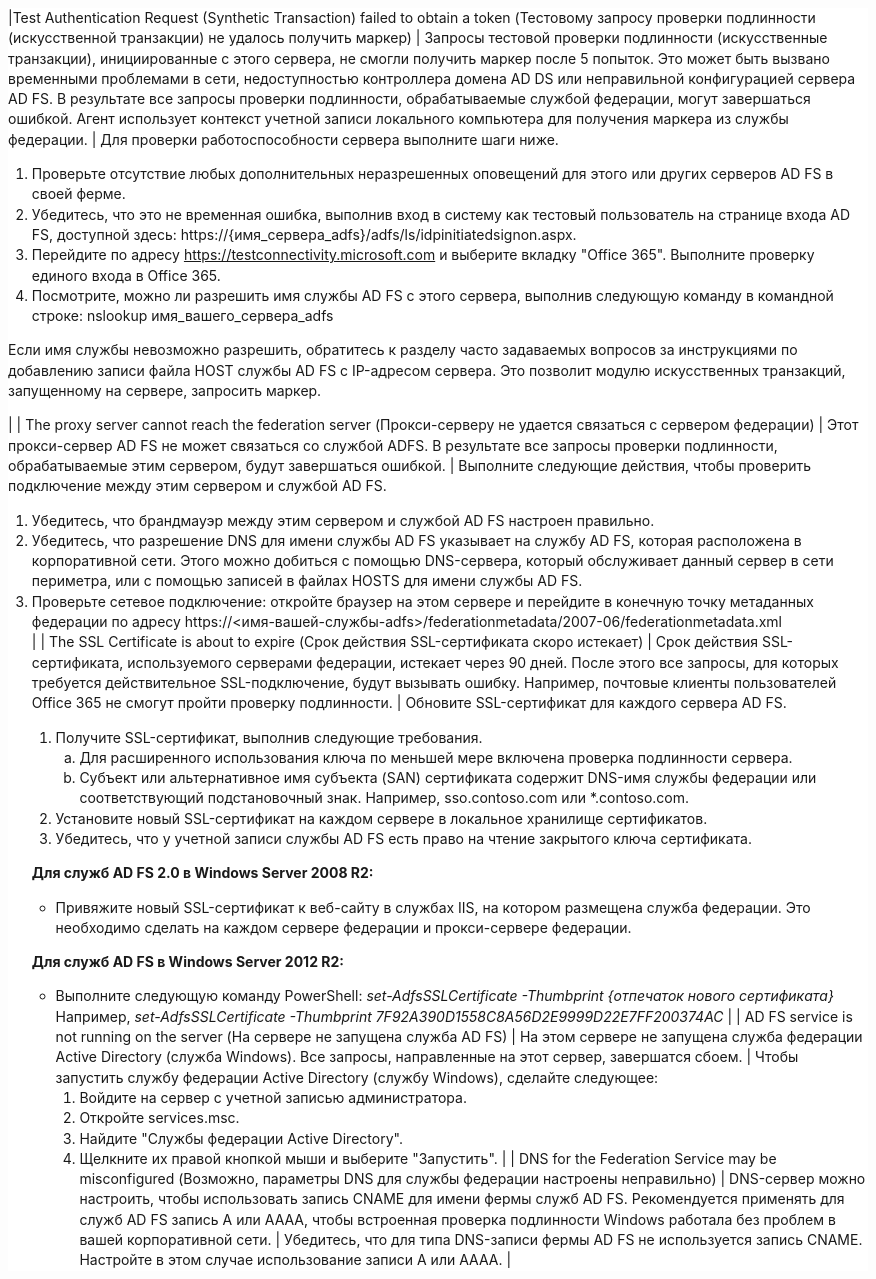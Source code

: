 |Test Authentication Request (Synthetic Transaction) failed to obtain a token (Тестовому запросу проверки подлинности (искусственной транзакции) не удалось получить маркер) | Запросы тестовой проверки подлинности (искусственные транзакции), инициированные с этого сервера, не смогли получить маркер после 5 попыток. Это может быть вызвано временными проблемами в сети, недоступностью контроллера домена AD DS или неправильной конфигурацией сервера AD FS.  В результате все запросы проверки подлинности, обрабатываемые службой федерации, могут завершаться ошибкой. Агент использует контекст учетной записи локального компьютера для получения маркера из службы федерации. | Для проверки работоспособности сервера выполните шаги ниже.<ol><li>Проверьте отсутствие любых дополнительных неразрешенных оповещений для этого или других серверов AD FS в своей ферме.</li><li>Убедитесь, что это не временная ошибка, выполнив вход в систему как тестовый пользователь на странице входа AD FS, доступной здесь: https://{имя_сервера_adfs}/adfs/ls/idpinitiatedsignon.aspx.</li><li>Перейдите по адресу <a href="https://testconnectivity.microsoft.com">https://testconnectivity.microsoft.com</a> и выберите вкладку "Office 365". Выполните проверку единого входа в Office 365.</li><li>Посмотрите, можно ли разрешить имя службы AD FS с этого сервера, выполнив следующую команду в командной строке: nslookup имя_вашего_сервера_adfs</li></ol><p>Если имя службы невозможно разрешить, обратитесь к разделу часто задаваемых вопросов за инструкциями по добавлению записи файла HOST службы AD FS с IP-адресом сервера. Это позволит модулю искусственных транзакций, запущенному на сервере, запросить маркер.</p> | 
| The proxy server cannot reach the federation server (Прокси-серверу не удается связаться с сервером федерации) | Этот прокси-сервер AD FS не может связаться со службой ADFS. В результате все запросы проверки подлинности, обрабатываемые этим сервером, будут завершаться ошибкой. | Выполните следующие действия, чтобы проверить подключение между этим сервером и службой AD FS. <ol><li> Убедитесь, что брандмауэр между этим сервером и службой AD FS настроен правильно. </li><li> Убедитесь, что разрешение DNS для имени службы AD FS указывает на службу AD FS, которая расположена в корпоративной сети. Этого можно добиться с помощью DNS-сервера, который обслуживает данный сервер в сети периметра, или с помощью записей в файлах HOSTS для имени службы AD FS. </li><li> Проверьте сетевое подключение: откройте браузер на этом сервере и перейдите в конечную точку метаданных федерации по адресу https://<имя-вашей-службы-adfs>/federationmetadata/2007-06/federationmetadata.xml </li> | 
| The SSL Certificate is about to expire (Срок действия SSL-сертификата скоро истекает) | Срок действия SSL-сертификата, используемого серверами федерации, истекает через 90 дней. После этого все запросы, для которых требуется действительное SSL-подключение, будут вызывать ошибку. Например, почтовые клиенты пользователей Office 365 не смогут пройти проверку подлинности. | Обновите SSL-сертификат для каждого сервера AD FS.<ol><li>Получите SSL-сертификат, выполнив следующие требования.<ol type="a"><li>Для расширенного использования ключа по меньшей мере включена проверка подлинности сервера. </li><li>Субъект или альтернативное имя субъекта (SAN) сертификата содержит DNS-имя службы федерации или соответствующий подстановочный знак. Например, sso.contoso.com или *.contoso.com.</li></ol></li><li>Установите новый SSL-сертификат на каждом сервере в локальное хранилище сертификатов.</li><li>Убедитесь, что у учетной записи службы AD FS есть право на чтение закрытого ключа сертификата.</li></ol></p><p><b>Для служб AD FS 2.0 в Windows Server 2008 R2:</b><ul><li>Привяжите новый SSL-сертификат к веб-сайту в службах IIS, на котором размещена служба федерации. Это необходимо сделать на каждом сервере федерации и прокси-сервере федерации.</li></ul></p><p><b>Для служб AD FS в Windows Server 2012 R2:</b><ul><li>Выполните следующую команду PowerShell: <i>set-AdfsSSLCertificate -Thumbprint {отпечаток нового сертификата} </i><br>Например, <i> set-AdfsSSLCertificate -Thumbprint 7F92A390D1558C8A56D2E9999D22E7FF200374AC </i> | 
| AD FS service is not running on the server (На сервере не запущена служба AD FS) | На этом сервере не запущена служба федерации Active Directory (служба Windows). Все запросы, направленные на этот сервер, завершатся сбоем. | Чтобы запустить службу федерации Active Directory (службу Windows), сделайте следующее:<ol><li>Войдите на сервер с учетной записью администратора.</li><li> Откройте services.msc.</li><li>Найдите "Службы федерации Active Directory". </li><li>Щелкните их правой кнопкой мыши и выберите "Запустить". | 
| DNS for the Federation Service may be misconfigured (Возможно, параметры DNS для службы федерации настроены неправильно) | DNS-сервер можно настроить, чтобы использовать запись CNAME для имени фермы служб AD FS. Рекомендуется применять для служб AD FS запись A или AAAA, чтобы встроенная проверка подлинности Windows работала без проблем в вашей корпоративной сети. | Убедитесь, что для типа DNS-записи фермы AD FS <Farm Name> не используется запись CNAME. Настройте в этом случае использование записи A или AAAA. | 